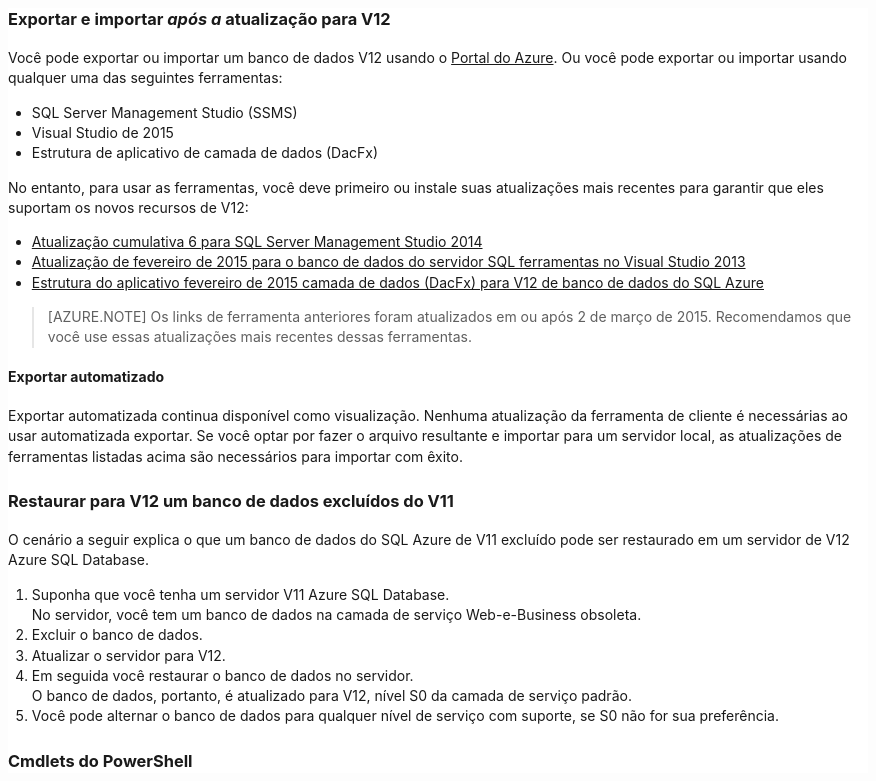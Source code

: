 

### <a name="export-and-import-after-upgrade-to-v12"></a>Exportar e importar *após a* atualização para V12


Você pode exportar ou importar um banco de dados V12 usando o [Portal do Azure](https://portal.azure.com/). Ou você pode exportar ou importar usando qualquer uma das seguintes ferramentas:


- SQL Server Management Studio (SSMS)
- Visual Studio de 2015
- Estrutura de aplicativo de camada de dados (DacFx)


No entanto, para usar as ferramentas, você deve primeiro ou instale suas atualizações mais recentes para garantir que eles suportam os novos recursos de V12:


- [Atualização cumulativa 6 para SQL Server Management Studio 2014](http://support2.microsoft.com/kb/3031047)
- [Atualização de fevereiro de 2015 para o banco de dados do servidor SQL ferramentas no Visual Studio 2013](https://msdn.microsoft.com/data/hh297027)
- [Estrutura do aplicativo fevereiro de 2015 camada de dados (DacFx) para V12 de banco de dados do SQL Azure](http://www.microsoft.com/download/details.aspx?id=45886)


> [AZURE.NOTE] Os links de ferramenta anteriores foram atualizados em ou após 2 de março de 2015. Recomendamos que você use essas atualizações mais recentes dessas ferramentas.


#### <a name="automated-export"></a>Exportar automatizado


Exportar automatizada continua disponível como visualização.  Nenhuma atualização da ferramenta de cliente é necessárias ao usar automatizada exportar.  Se você optar por fazer o arquivo resultante e importar para um servidor local, as atualizações de ferramentas listadas acima são necessários para importar com êxito.


### <a name="restore-to-v12-of-a-deleted-v11-database"></a>Restaurar para V12 um banco de dados excluídos do V11

O cenário a seguir explica o que um banco de dados do SQL Azure de V11 excluído pode ser restaurado em um servidor de V12 Azure SQL Database.

1. Suponha que você tenha um servidor V11 Azure SQL Database. <br/> No servidor, você tem um banco de dados na camada de serviço Web-e-Business obsoleta.
2. Excluir o banco de dados.
3. Atualizar o servidor para V12.
4. Em seguida você restaurar o banco de dados no servidor. <br/> O banco de dados, portanto, é atualizado para V12, nível S0 da camada de serviço padrão.
5. Você pode alternar o banco de dados para qualquer nível de serviço com suporte, se S0 não for sua preferência.


### <a name="powershell-cmdlets"></a>Cmdlets do PowerShell



[Subheading 1]: #subheading-1